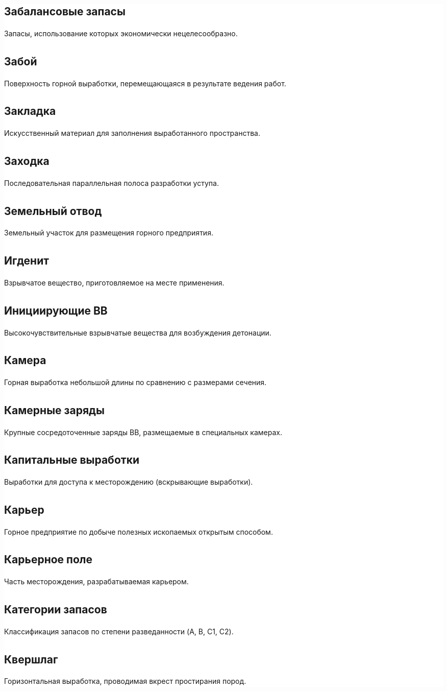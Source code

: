 ## Забалансовые запасы
Запасы, использование которых экономически нецелесообразно.

## Забой
Поверхность горной выработки, перемещающаяся в результате ведения работ.

## Закладка
Искусственный материал для заполнения выработанного пространства.

## Заходка
Последовательная параллельная полоса разработки уступа.

## Земельный отвод
Земельный участок для размещения горного предприятия.

## Игденит
Взрывчатое вещество, приготовляемое на месте применения.

## Инициирующие ВВ
Высокочувствительные взрывчатые вещества для возбуждения детонации.

## Камера
Горная выработка небольшой длины по сравнению с размерами сечения.

## Камерные заряды
Крупные сосредоточенные заряды ВВ, размещаемые в специальных камерах.

## Капитальные выработки
Выработки для доступа к месторождению (вскрывающие выработки).

## Карьер
Горное предприятие по добыче полезных ископаемых открытым способом.

## Карьерное поле
Часть месторождения, разрабатываемая карьером.

## Категории запасов
Классификация запасов по степени разведанности (A, B, C1, C2).

## Квершлаг
Горизонтальная выработка, проводимая вкрест простирания пород.

